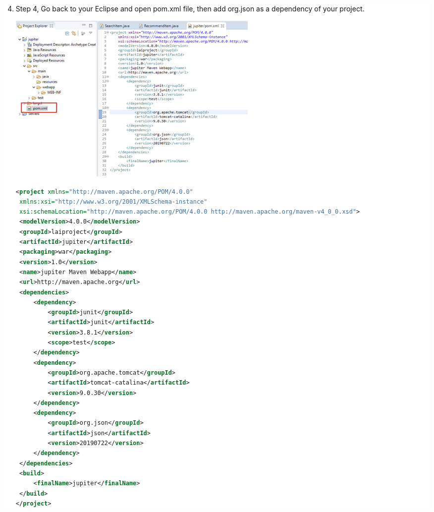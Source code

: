 4. Step 4, Go back to your Eclipse and open pom.xml file, then add org.json as a dependency of your project.

   ![image-20200206235408208](img/image-20200206235408208.png)

   ```xml
   <project xmlns="http://maven.apache.org/POM/4.0.0"
   	xmlns:xsi="http://www.w3.org/2001/XMLSchema-instance"
   	xsi:schemaLocation="http://maven.apache.org/POM/4.0.0 http://maven.apache.org/maven-v4_0_0.xsd">
   	<modelVersion>4.0.0</modelVersion>
   	<groupId>laiproject</groupId>
   	<artifactId>jupiter</artifactId>
   	<packaging>war</packaging>
   	<version>1.0</version>
   	<name>jupiter Maven Webapp</name>
   	<url>http://maven.apache.org</url>
   	<dependencies>
   		<dependency>
   			<groupId>junit</groupId>
   			<artifactId>junit</artifactId>
   			<version>3.8.1</version>
   			<scope>test</scope>
   		</dependency>
   		<dependency>
   			<groupId>org.apache.tomcat</groupId>
   			<artifactId>tomcat-catalina</artifactId>
   			<version>9.0.30</version>
   		</dependency>
   		<dependency>
   			<groupId>org.json</groupId>
   			<artifactId>json</artifactId>
   			<version>20190722</version>
   		</dependency>
   	</dependencies>
   	<build>
   		<finalName>jupiter</finalName>
   	</build>
   </project>
   ```
